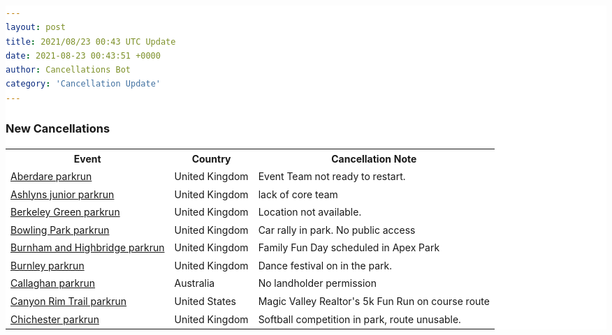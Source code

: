 ```yaml
---
layout: post
title: 2021/08/23 00:43 UTC Update
date: 2021-08-23 00:43:51 +0000
author: Cancellations Bot
category: 'Cancellation Update'
---
```


<h3>New Cancellations</h3>
<div class='hscrollable'>
<table style='width: 100%'>
    <tr>
        <th>Event</th>
        <th>Country</th>
        <th>Cancellation Note</th>
    </tr>
    <tr>
        <td><a href="https://www.parkrun.org.uk/aberdare">Aberdare parkrun</a></td>
        <td>United Kingdom</td>
        <td>Event Team not ready to restart.</td>
    </tr>
    <tr>
        <td><a href="https://www.parkrun.org.uk/ashlyns-juniors">Ashlyns junior parkrun</a></td>
        <td>United Kingdom</td>
        <td>lack of core team</td>
    </tr>
    <tr>
        <td><a href="https://www.parkrun.org.uk/berkeleygreen">Berkeley Green parkrun</a></td>
        <td>United Kingdom</td>
        <td>Location not available.</td>
    </tr>
    <tr>
        <td><a href="https://www.parkrun.org.uk/bowlingpark">Bowling Park parkrun</a></td>
        <td>United Kingdom</td>
        <td>Car rally in park. No public access</td>
    </tr>
    <tr>
        <td><a href="https://www.parkrun.org.uk/burnhamandhighbridge">Burnham and Highbridge parkrun</a></td>
        <td>United Kingdom</td>
        <td>Family Fun Day scheduled in Apex Park</td>
    </tr>
    <tr>
        <td><a href="https://www.parkrun.org.uk/burnley">Burnley parkrun</a></td>
        <td>United Kingdom</td>
        <td>Dance festival on in the park.</td>
    </tr>
    <tr>
        <td><a href="https://www.parkrun.com.au/callaghan">Callaghan parkrun</a></td>
        <td>Australia</td>
        <td>No landholder permission</td>
    </tr>
    <tr>
        <td><a href="https://www.parkrun.us/canyonrimtrail">Canyon Rim Trail parkrun</a></td>
        <td>United States</td>
        <td>Magic Valley Realtor's 5k Fun Run on course route</td>
    </tr>
    <tr>
        <td><a href="https://www.parkrun.org.uk/chichester">Chichester parkrun</a></td>
        <td>United Kingdom</td>
        <td>Softball competition in park, route unusable.</td>
    </tr>